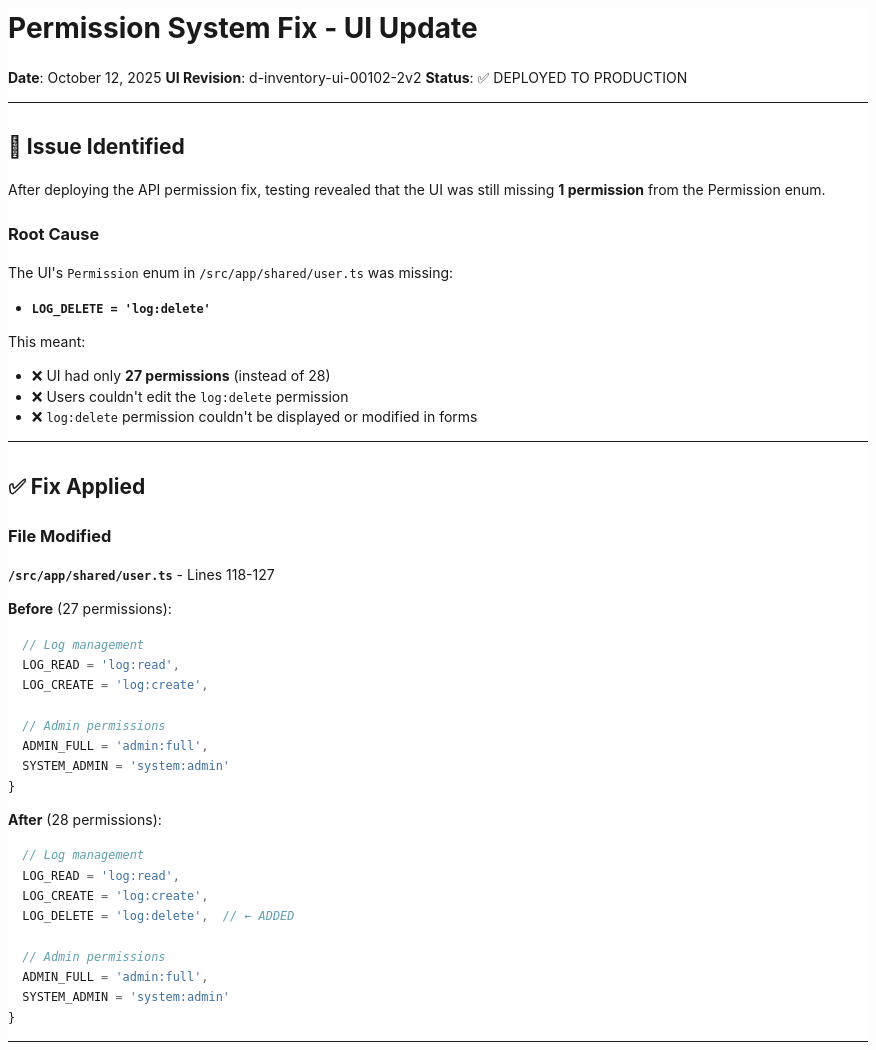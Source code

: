 # Permission System Fix - UI Update

**Date**: October 12, 2025
**UI Revision**: d-inventory-ui-00102-2v2
**Status**: ✅ DEPLOYED TO PRODUCTION

---

## 🐛 Issue Identified

After deploying the API permission fix, testing revealed that the UI was still missing **1 permission** from the Permission enum.

### Root Cause

The UI's `Permission` enum in `/src/app/shared/user.ts` was missing:

- **`LOG_DELETE = 'log:delete'`**

This meant:

- ❌ UI had only **27 permissions** (instead of 28)
- ❌ Users couldn't edit the `log:delete` permission
- ❌ `log:delete` permission couldn't be displayed or modified in forms

---

## ✅ Fix Applied

### File Modified

**`/src/app/shared/user.ts`** - Lines 118-127

**Before** (27 permissions):

```typescript
  // Log management
  LOG_READ = 'log:read',
  LOG_CREATE = 'log:create',

  // Admin permissions
  ADMIN_FULL = 'admin:full',
  SYSTEM_ADMIN = 'system:admin'
}
```

**After** (28 permissions):

```typescript
  // Log management
  LOG_READ = 'log:read',
  LOG_CREATE = 'log:create',
  LOG_DELETE = 'log:delete',  // ← ADDED

  // Admin permissions
  ADMIN_FULL = 'admin:full',
  SYSTEM_ADMIN = 'system:admin'
}
```

---